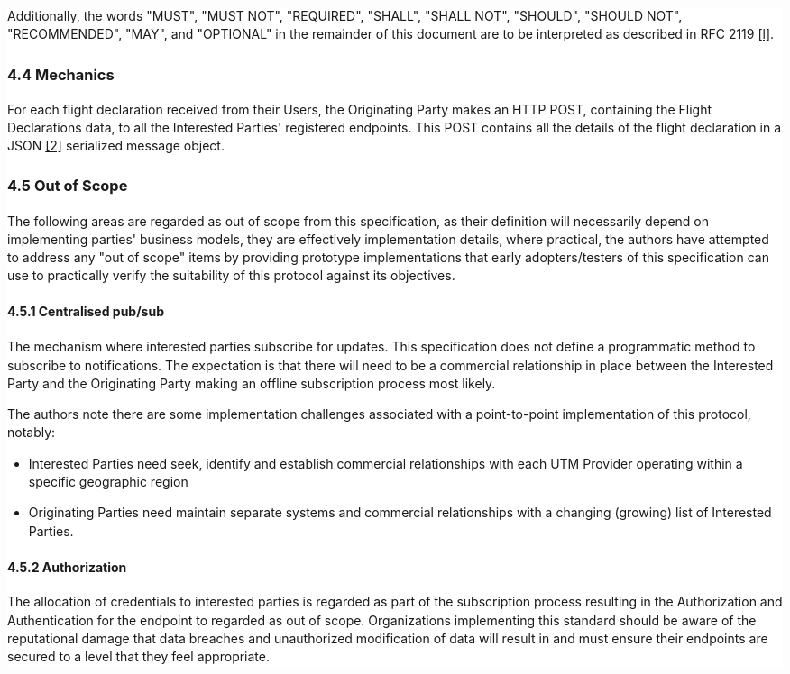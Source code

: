 Additionally, the words "MUST", "MUST NOT", "REQUIRED", "SHALL", "SHALL NOT", "SHOULD", "SHOULD NOT", 
"RECOMMENDED", "MAY", and "OPTIONAL" in the remainder of this document are to be interpreted as 
described in RFC 2119 [[l]](#Ref-1).

### 4.4 Mechanics

For each flight declaration received from their Users, the Originating Party makes an HTTP POST, containing the 
Flight Declarations data, to all the Interested Parties' registered endpoints. This POST contains all the 
details of the flight declaration in a JSON [[2]](#Ref-2) serialized message object.

### 4.5 Out of Scope

The following areas are regarded as out of scope from this specification, as their definition will necessarily 
depend on implementing parties' business models, they are effectively implementation details, where 
practical, the authors have attempted to address any "out of scope" items by providing prototype implementations 
that early adopters/testers of this specification can use to practically 
verify the suitability of this protocol against its objectives.

#### 4.5.1 Centralised pub/sub

The mechanism where interested parties subscribe for updates. This specification does not define a programmatic 
method to subscribe to notifications. The expectation is that there will need to be a commercial relationship 
in place between the Interested Party and the Originating Party making an offline subscription process most likely.

The authors note there are some implementation challenges associated with a point-to-point implementation of 
this protocol, notably:

- Interested Parties need seek, identify and establish commercial relationships with each UTM Provider 
operating within a specific geographic region

- Originating Parties need maintain separate systems and commercial relationships with a changing (growing)
 list of Interested Parties.

#### 4.5.2 Authorization

The allocation of credentials to interested parties is regarded as part of the subscription process resulting in the 
Authorization and Authentication for the endpoint to regarded as out of scope. Organizations implementing this standard 
should be aware of the reputational damage that data breaches and unauthorized modification of data will result in and
must ensure their endpoints are secured to a level that they feel appropriate.
